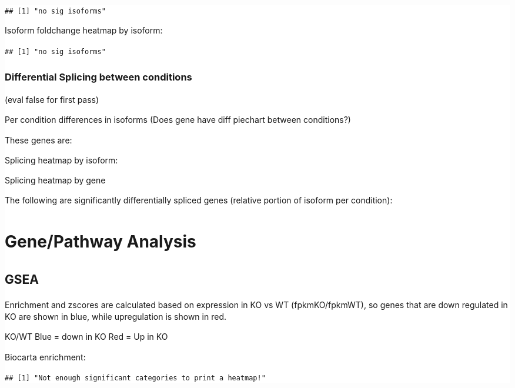 ```
## [1] "no sig isoforms"
```

Isoform foldchange heatmap by isoform:


```
## [1] "no sig isoforms"
```


### Differential Splicing between conditions

(eval false for first pass)

Per condition differences in isoforms (Does gene have diff piechart between conditions?)



These genes are:



Splicing heatmap by isoform:



Splicing heatmap by gene



The following are significantly differentially spliced genes (relative portion of isoform per condition): 





 




# Gene/Pathway Analysis

## GSEA

Enrichment and zscores are calculated based on expression in KO vs WT (fpkmKO/fpkmWT), so genes that are down regulated in KO are shown in blue, while upregulation is shown in red. 

KO/WT
Blue = down in KO
Red = Up in KO







Biocarta enrichment: 


```
## [1] "Not enough significant categories to print a heatmap!"
```
